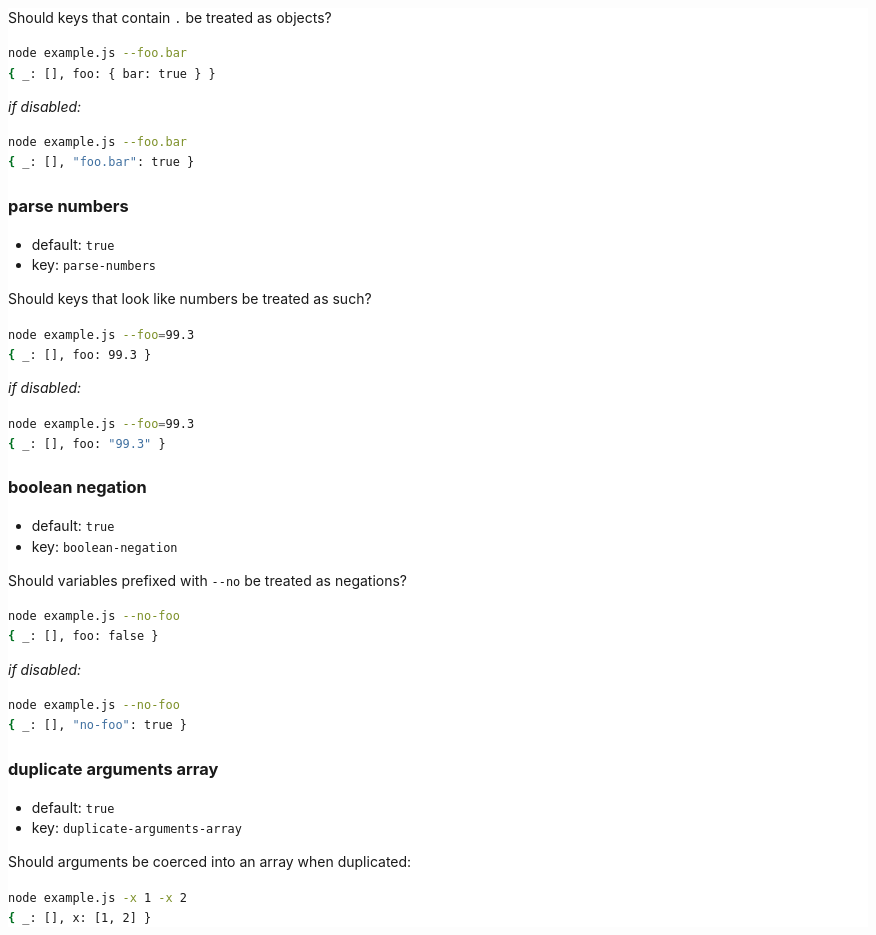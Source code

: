 Should keys that contain `.` be treated as objects?

```sh
node example.js --foo.bar
{ _: [], foo: { bar: true } }
```

_if disabled:_

```sh
node example.js --foo.bar
{ _: [], "foo.bar": true }
```

### parse numbers

- default: `true`
- key: `parse-numbers`

Should keys that look like numbers be treated as such?

```sh
node example.js --foo=99.3
{ _: [], foo: 99.3 }
```

_if disabled:_

```sh
node example.js --foo=99.3
{ _: [], foo: "99.3" }
```

### boolean negation

- default: `true`
- key: `boolean-negation`

Should variables prefixed with `--no` be treated as negations?

```sh
node example.js --no-foo
{ _: [], foo: false }
```

_if disabled:_

```sh
node example.js --no-foo
{ _: [], "no-foo": true }
```

### duplicate arguments array

- default: `true`
- key: `duplicate-arguments-array`

Should arguments be coerced into an array when duplicated:

```sh
node example.js -x 1 -x 2
{ _: [], x: [1, 2] }
```
